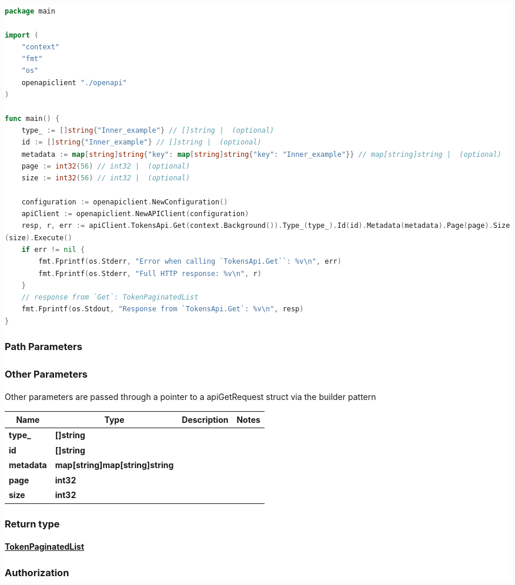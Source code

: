 ```go
package main

import (
    "context"
    "fmt"
    "os"
    openapiclient "./openapi"
)

func main() {
    type_ := []string{"Inner_example"} // []string |  (optional)
    id := []string{"Inner_example"} // []string |  (optional)
    metadata := map[string]string{"key": map[string]string{"key": "Inner_example"}} // map[string]string |  (optional)
    page := int32(56) // int32 |  (optional)
    size := int32(56) // int32 |  (optional)

    configuration := openapiclient.NewConfiguration()
    apiClient := openapiclient.NewAPIClient(configuration)
    resp, r, err := apiClient.TokensApi.Get(context.Background()).Type_(type_).Id(id).Metadata(metadata).Page(page).Size(size).Execute()
    if err != nil {
        fmt.Fprintf(os.Stderr, "Error when calling `TokensApi.Get``: %v\n", err)
        fmt.Fprintf(os.Stderr, "Full HTTP response: %v\n", r)
    }
    // response from `Get`: TokenPaginatedList
    fmt.Fprintf(os.Stdout, "Response from `TokensApi.Get`: %v\n", resp)
}
```

### Path Parameters



### Other Parameters

Other parameters are passed through a pointer to a apiGetRequest struct via the builder pattern


Name | Type | Description  | Notes
------------- | ------------- | ------------- | -------------
 **type_** | **[]string** |  | 
 **id** | **[]string** |  | 
 **metadata** | **map[string]map[string]string** |  | 
 **page** | **int32** |  | 
 **size** | **int32** |  | 

### Return type

[**TokenPaginatedList**](TokenPaginatedList.md)

### Authorization
